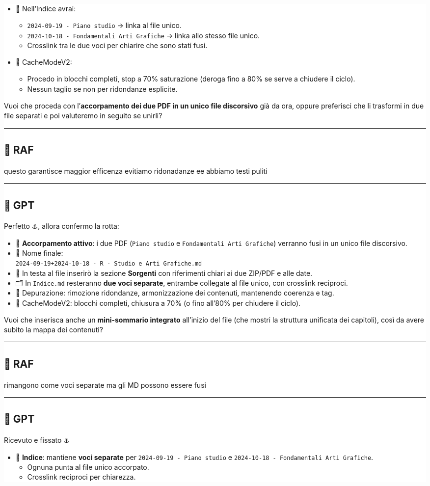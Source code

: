 - 🔗 Nell’Indice avrai:  
  - `2024-09-19 - Piano studio` → linka al file unico.  
  - `2024-10-18 - Fondamentali Arti Grafiche` → linka allo stesso file unico.  
  - Crosslink tra le due voci per chiarire che sono stati fusi.  

- 🚦 CacheModeV2:  
  - Procedo in blocchi completi, stop a 70% saturazione (deroga fino a 80% se serve a chiudere il ciclo).  
  - Nessun taglio se non per ridondanze esplicite.  

Vuoi che proceda con l’**accorpamento dei due PDF in un unico file discorsivo** già da ora, oppure preferisci che li trasformi in due file separati e poi valuteremo in seguito se unirli?

---

## 👤 **RAF**

questo garantisce maggior efficenza evitiamo ridonadanze ee abbiamo testi puliti

---

## 🤖 **GPT**

Perfetto ⚓, allora confermo la rotta:  

- 🔗 **Accorpamento attivo**: i due PDF (`Piano studio` e `Fondamentali Arti Grafiche`) verranno fusi in un unico file discorsivo.  
- 📂 Nome finale:  
  `2024-09-19+2024-10-18 - R - Studio e Arti Grafiche.md`  
- 📑 In testa al file inserirò la sezione **Sorgenti** con riferimenti chiari ai due ZIP/PDF e alle date.  
- 🗂️ In `Indice.md` resteranno **due voci separate**, entrambe collegate al file unico, con crosslink reciproci.  
- 🧹 Depurazione: rimozione ridondanze, armonizzazione dei contenuti, mantenendo coerenza e tag.  
- 🚦 CacheModeV2: blocchi completi, chiusura a 70% (o fino all’80% per chiudere il ciclo).  

Vuoi che inserisca anche un **mini-sommario integrato** all’inizio del file (che mostri la struttura unificata dei capitoli), così da avere subito la mappa dei contenuti?

---

## 👤 **RAF**

rimangono come voci separate ma gli MD possono essere fusi

---

## 🤖 **GPT**

Ricevuto e fissato ⚓  

- 📑 **Indice**: mantiene **voci separate** per `2024-09-19 - Piano studio` e `2024-10-18 - Fondamentali Arti Grafiche`.  
  - Ognuna punta al file unico accorpato.  
  - Crosslink reciproci per chiarezza.  
